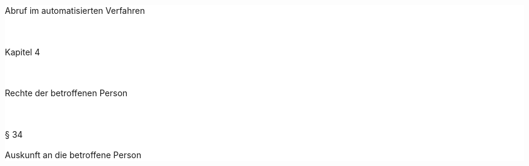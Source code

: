 <td style align="left" valign="top" charoff="50">

Abruf im automatisierten Verfahren

</td>

</tr>

<tr>

<td style colspan="3" align="left" valign="top" charoff="50">

 

</td>

</tr>

<tr>

<td style colspan="3" align="left" valign="top" charoff="50">

Kapitel 4

</td>

</tr>

<tr>

<td style align="left" valign="top" charoff="50">

 

</td>

<td style colspan="2" align="left" valign="top" charoff="50">

Rechte der betroffenen Person

</td>

</tr>

<tr>

<td style align="left" valign="top" charoff="50">

 

</td>

<td style align="left" valign="top" charoff="50">

§ 34

</td>

<td style align="left" valign="top" charoff="50">

Auskunft an die betroffene Person

</td>

</tr>

<tr>
